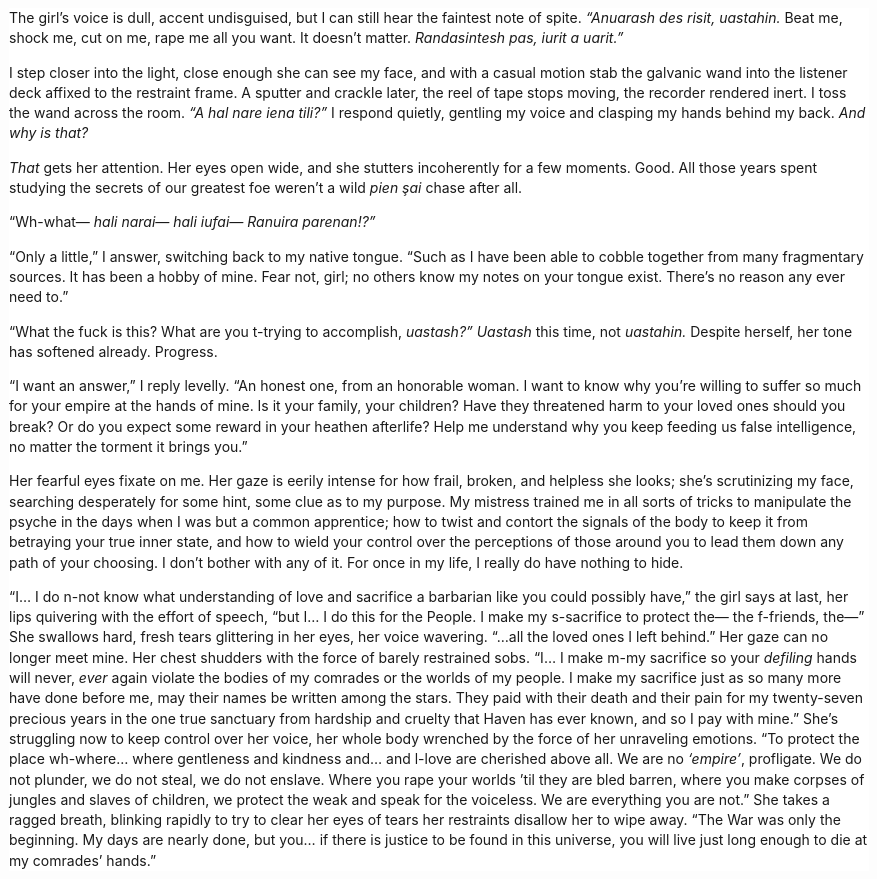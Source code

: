 The girl’s voice is dull, accent undisguised, but I can still hear the faintest note of spite. _“Anuarash des risit, uastahin._ Beat me, shock me, cut on me, rape me all you want. It doesn’t matter. _Randasintesh pas, iurit a uarit.”_

I step closer into the light, close enough she can see my face, and with a casual motion stab the galvanic wand into the listener deck affixed to the restraint frame. A sputter and crackle later, the reel of tape stops moving, the recorder rendered inert. I toss the wand across the room. _“A hal nare iena tili?”_ I respond quietly, gentling my voice and clasping my hands behind my back. _And why is that?_

_That_ gets her attention. Her eyes open wide, and she stutters incoherently for a few moments. Good. All those years spent studying the secrets of our greatest foe weren’t a wild _pien şai_ chase after all.

“Wh-what— _hali narai— hali iufai— Ranuira parenan!?”_

“Only a little,” I answer, switching back to my native tongue. “Such as I have been able to cobble together from many fragmentary sources. It has been a hobby of mine. Fear not, girl; no others know my notes on your tongue exist. There’s no reason any ever need to.”

“What the fuck is this? What are you t-trying to accomplish, _uastash?” Uastash_ this time, not _uastahin._ Despite herself, her tone has softened already. Progress.

“I want an answer,” I reply levelly. “An honest one, from an honorable woman. I want to know why you’re willing to suffer so much for your empire at the hands of mine. Is it your family, your children? Have they threatened harm to your loved ones should you break? Or do you expect some reward in your heathen afterlife? Help me understand why you keep feeding us false intelligence, no matter the torment it brings you.”

Her fearful eyes fixate on me. Her gaze is eerily intense for how frail, broken, and helpless she looks; she’s scrutinizing my face, searching desperately for some hint, some clue as to my purpose. My mistress trained me in all sorts of tricks to manipulate the psyche in the days when I was but a common apprentice; how to twist and contort the signals of the body to keep it from betraying your true inner state, and how to wield your control over the perceptions of those around you to lead them down any path of your choosing. I don’t bother with any of it. For once in my life, I really do have nothing to hide.

“I… I do n-not know what understanding of love and sacrifice a barbarian like you could possibly have,” the girl says at last, her lips quivering with the effort of speech, “but I… I do this for the People. I make my s-sacrifice to protect the— the f-friends, the—” She swallows hard, fresh tears glittering in her eyes, her voice wavering. “…all the loved ones I left behind.” Her gaze can no longer meet mine. Her chest shudders with the force of barely restrained sobs. “I… I make m-my sacrifice so your *defiling* hands will never, *ever* again violate the bodies of my comrades or the worlds of my people. I make my sacrifice just as so many more have done before me, may their names be written among the stars. They paid with their death and their pain for my twenty-seven precious years in the one true sanctuary from hardship and cruelty that Haven has ever known, and so I pay with mine.” She’s struggling now to keep control over her voice, her whole body wrenched by the force of her unraveling emotions. “To protect the place wh-where… where gentleness and kindness and… and l-love are cherished above all. We are no *‘empire’*, profligate. We do not plunder, we do not steal, we do not enslave. Where you rape your worlds ’til they are bled barren, where you make corpses of jungles and slaves of children, we protect the weak and speak for the voiceless. We are everything you are not.” She takes a ragged breath, blinking rapidly to try to clear her eyes of tears her restraints disallow her to wipe away. “The War was only the beginning. My days are nearly done, but you… if there is justice to be found in this universe, you will live just long enough to die at my comrades’ hands.”
